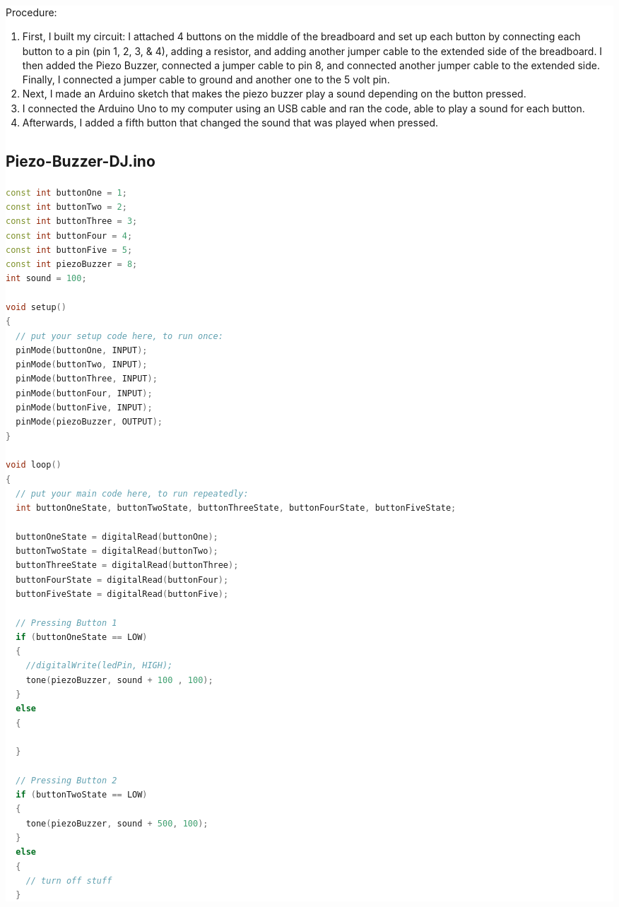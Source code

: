 Procedure: 
1. First, I built my circuit: I attached 4 buttons on the middle of the breadboard and set up each button by connecting each button to a pin (pin 1, 2, 3, & 4), adding a resistor, and adding another jumper cable to the extended side of the breadboard. I then added the Piezo Buzzer, connected a jumper cable to pin 8, and connected another jumper cable to the extended side. Finally, I connected a jumper cable to ground and another one to the 5 volt pin.
2. Next, I made an Arduino sketch that makes the piezo buzzer play a sound depending on the button pressed.
3. I connected the Arduino Uno to my computer using an USB cable and ran the code, able to play a sound for each button.
4. Afterwards, I added a fifth button that changed the sound that was played when pressed.

<h2>Piezo-Buzzer-DJ.ino</h2>

```c++
const int buttonOne = 1;
const int buttonTwo = 2;  
const int buttonThree = 3;
const int buttonFour = 4;
const int buttonFive = 5;
const int piezoBuzzer = 8;
int sound = 100;

void setup()
{
  // put your setup code here, to run once:
  pinMode(buttonOne, INPUT);
  pinMode(buttonTwo, INPUT);
  pinMode(buttonThree, INPUT);
  pinMode(buttonFour, INPUT);
  pinMode(buttonFive, INPUT);
  pinMode(piezoBuzzer, OUTPUT);
}

void loop() 
{
  // put your main code here, to run repeatedly:
  int buttonOneState, buttonTwoState, buttonThreeState, buttonFourState, buttonFiveState; 

  buttonOneState = digitalRead(buttonOne);
  buttonTwoState = digitalRead(buttonTwo);
  buttonThreeState = digitalRead(buttonThree);
  buttonFourState = digitalRead(buttonFour);
  buttonFiveState = digitalRead(buttonFive);

  // Pressing Button 1
  if (buttonOneState == LOW)
  {
    //digitalWrite(ledPin, HIGH);
    tone(piezoBuzzer, sound + 100 , 100);
  }
  else
  {
    
  }

  // Pressing Button 2
  if (buttonTwoState == LOW)
  {
    tone(piezoBuzzer, sound + 500, 100);
  }
  else
  {
    // turn off stuff
  }
```